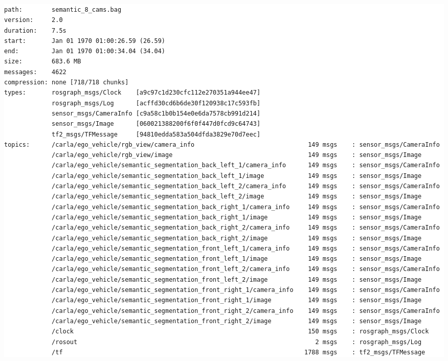 ```
path:        semantic_8_cams.bag
version:     2.0
duration:    7.5s
start:       Jan 01 1970 01:00:26.59 (26.59)
end:         Jan 01 1970 01:00:34.04 (34.04)
size:        683.6 MB
messages:    4622
compression: none [718/718 chunks]
types:       rosgraph_msgs/Clock    [a9c97c1d230cfc112e270351a944ee47]
             rosgraph_msgs/Log      [acffd30cd6b6de30f120938c17c593fb]
             sensor_msgs/CameraInfo [c9a58c1b0b154e0e6da7578cb991d214]
             sensor_msgs/Image      [060021388200f6f0f447d0fcd9c64743]
             tf2_msgs/TFMessage     [94810edda583a504dfda3829e70d7eec]
topics:      /carla/ego_vehicle/rgb_view/camera_info                               149 msgs    : sensor_msgs/CameraInfo
             /carla/ego_vehicle/rgb_view/image                                     149 msgs    : sensor_msgs/Image     
             /carla/ego_vehicle/semantic_segmentation_back_left_1/camera_info      149 msgs    : sensor_msgs/CameraInfo
             /carla/ego_vehicle/semantic_segmentation_back_left_1/image            149 msgs    : sensor_msgs/Image     
             /carla/ego_vehicle/semantic_segmentation_back_left_2/camera_info      149 msgs    : sensor_msgs/CameraInfo
             /carla/ego_vehicle/semantic_segmentation_back_left_2/image            149 msgs    : sensor_msgs/Image     
             /carla/ego_vehicle/semantic_segmentation_back_right_1/camera_info     149 msgs    : sensor_msgs/CameraInfo
             /carla/ego_vehicle/semantic_segmentation_back_right_1/image           149 msgs    : sensor_msgs/Image     
             /carla/ego_vehicle/semantic_segmentation_back_right_2/camera_info     149 msgs    : sensor_msgs/CameraInfo
             /carla/ego_vehicle/semantic_segmentation_back_right_2/image           149 msgs    : sensor_msgs/Image     
             /carla/ego_vehicle/semantic_segmentation_front_left_1/camera_info     149 msgs    : sensor_msgs/CameraInfo
             /carla/ego_vehicle/semantic_segmentation_front_left_1/image           149 msgs    : sensor_msgs/Image     
             /carla/ego_vehicle/semantic_segmentation_front_left_2/camera_info     149 msgs    : sensor_msgs/CameraInfo
             /carla/ego_vehicle/semantic_segmentation_front_left_2/image           149 msgs    : sensor_msgs/Image     
             /carla/ego_vehicle/semantic_segmentation_front_right_1/camera_info    149 msgs    : sensor_msgs/CameraInfo
             /carla/ego_vehicle/semantic_segmentation_front_right_1/image          149 msgs    : sensor_msgs/Image     
             /carla/ego_vehicle/semantic_segmentation_front_right_2/camera_info    149 msgs    : sensor_msgs/CameraInfo
             /carla/ego_vehicle/semantic_segmentation_front_right_2/image          149 msgs    : sensor_msgs/Image     
             /clock                                                                150 msgs    : rosgraph_msgs/Clock   
             /rosout                                                                 2 msgs    : rosgraph_msgs/Log     
             /tf                                                                  1788 msgs    : tf2_msgs/TFMessage
```
